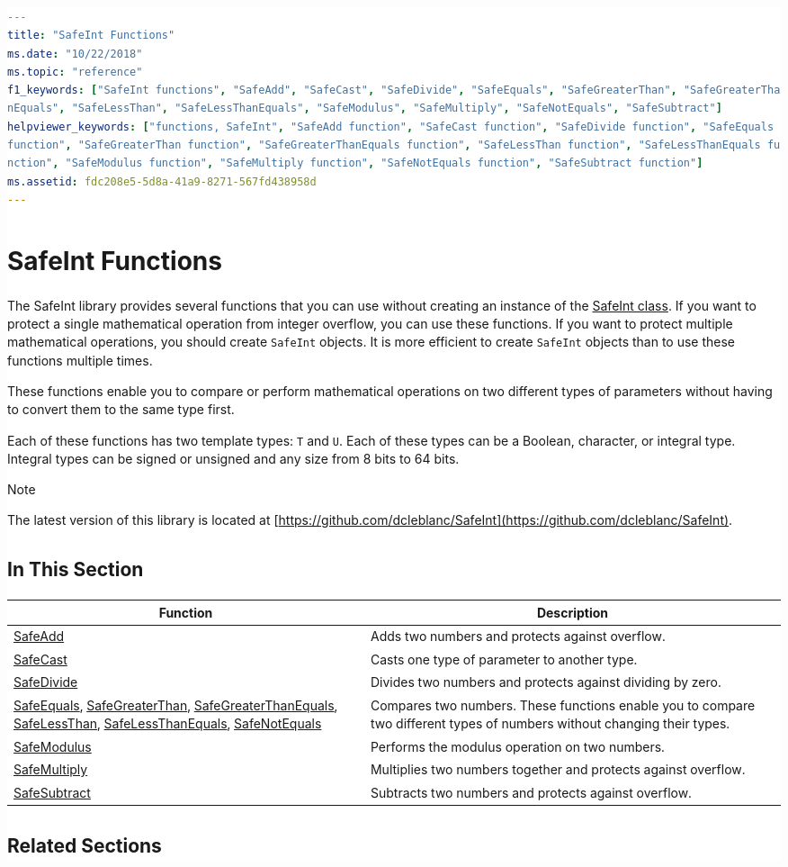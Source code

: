 ```yaml
---
title: "SafeInt Functions"
ms.date: "10/22/2018"
ms.topic: "reference"
f1_keywords: ["SafeInt functions", "SafeAdd", "SafeCast", "SafeDivide", "SafeEquals", "SafeGreaterThan", "SafeGreaterThanEquals", "SafeLessThan", "SafeLessThanEquals", "SafeModulus", "SafeMultiply", "SafeNotEquals", "SafeSubtract"]
helpviewer_keywords: ["functions, SafeInt", "SafeAdd function", "SafeCast function", "SafeDivide function", "SafeEquals function", "SafeGreaterThan function", "SafeGreaterThanEquals function", "SafeLessThan function", "SafeLessThanEquals function", "SafeModulus function", "SafeMultiply function", "SafeNotEquals function", "SafeSubtract function"]
ms.assetid: fdc208e5-5d8a-41a9-8271-567fd438958d
---
```

# SafeInt Functions

The SafeInt library provides several functions that you can use without creating an instance of the [SafeInt class](../safeint/safeint-class.md). If you want to protect a single mathematical operation from integer overflow, you can use these functions. If you want to protect multiple mathematical operations, you should create `SafeInt` objects. It is more efficient to create `SafeInt` objects than to use these functions multiple times.

These functions enable you to compare or perform mathematical operations on two different types of parameters without having to convert them to the same type first.

Each of these functions has two template types: `T` and `U`. Each of these types can be a Boolean, character, or integral type. Integral types can be signed or unsigned and any size from 8 bits to 64 bits.

> [!NOTE]
> The latest version of this library is located at [https://github.com/dcleblanc/SafeInt](https://github.com/dcleblanc/SafeInt).

## In This Section

Function                      | Description
----------------------------- | --------------------------------------------------------------
[SafeAdd](#safeadd)           | Adds two numbers and protects against overflow.
[SafeCast](#safecast)         | Casts one type of parameter to another type.
[SafeDivide](#safedivide)     | Divides two numbers and protects against dividing by zero.
[SafeEquals](#safeequals), [SafeGreaterThan](#safegreaterthan), [SafeGreaterThanEquals](#safegreaterthanequals), [SafeLessThan](#safelessthan), [SafeLessThanEquals](#safelessthanequals), [SafeNotEquals](#safenotequals) | Compares two numbers. These functions enable you to compare two different types of numbers without changing their types.
[SafeModulus](#safemodulus)   | Performs the modulus operation on two numbers.
[SafeMultiply](#safemultiply) | Multiplies two numbers together and protects against overflow.
[SafeSubtract](#safesubtract) | Subtracts two numbers and protects against overflow.

## Related Sections
